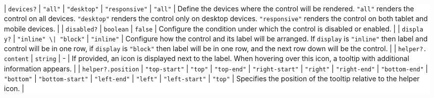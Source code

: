 | `devices?`         | `"all"` \| `"desktop"` \| `"responsive"`                                                                                                                                                   |   `"all"`    | Define the devices where the control will be rendered. `"all"` renders the control on all devices. `"desktop"` renders the control only on desktop devices. `"responsive"` renders the control on both tablet and mobile devices.                                                                                                                                                                                                                                                                                                                                                                                                                                                                                                                                                                                                                                                                                                   |
| `disabled?`        | `boolean`                                                                                                                                                                                  |   `false`    | Configure the condition under which the control is disabled or enabled.                                                                                                                                                                                                                                                                                                                                                                                                                                                                                                                                                                                                                                                                                                                                                                                                                                                             |
| `display?`         | `"inline" \| "block"`                                                                                                                                                                      |  `"inline"`   | Configure how the control and its label will be arranged. If `display` is `"inline"` then label and control will be in one row, if `display` is `"block"` then label will be in one row, and the next row down will be the control.                                                                                                                                                                                             |
| `helper?.content`  | `string`                                                                                                                                                                                   |      -       | If provided, an icon is displayed next to the label. When hovering over this icon, a tooltip with additional information appears.                                                                                                                                                                                                                                                                                                                                                                                                                                                                                                                                                                                                                                                                                                                                                                                                   |
| `helper?.position` | `"top-start"` \| `"top"` \| `"top-end"` \| `"right-start"` \| `"right"` \| `"right-end"` \| `"bottom-end"` \| `"bottom"` \| `"bottom-start"` \| `"left-end"` \| `"left"` \| `"left-start"` |   `"top"`    | Specifies the position of the tooltip relative to the helper icon.                                                                                                                                                                                                                                                                                                                                                                                                                                                                                                                                                                                                                                                                                                                                                                                                                                                                  |